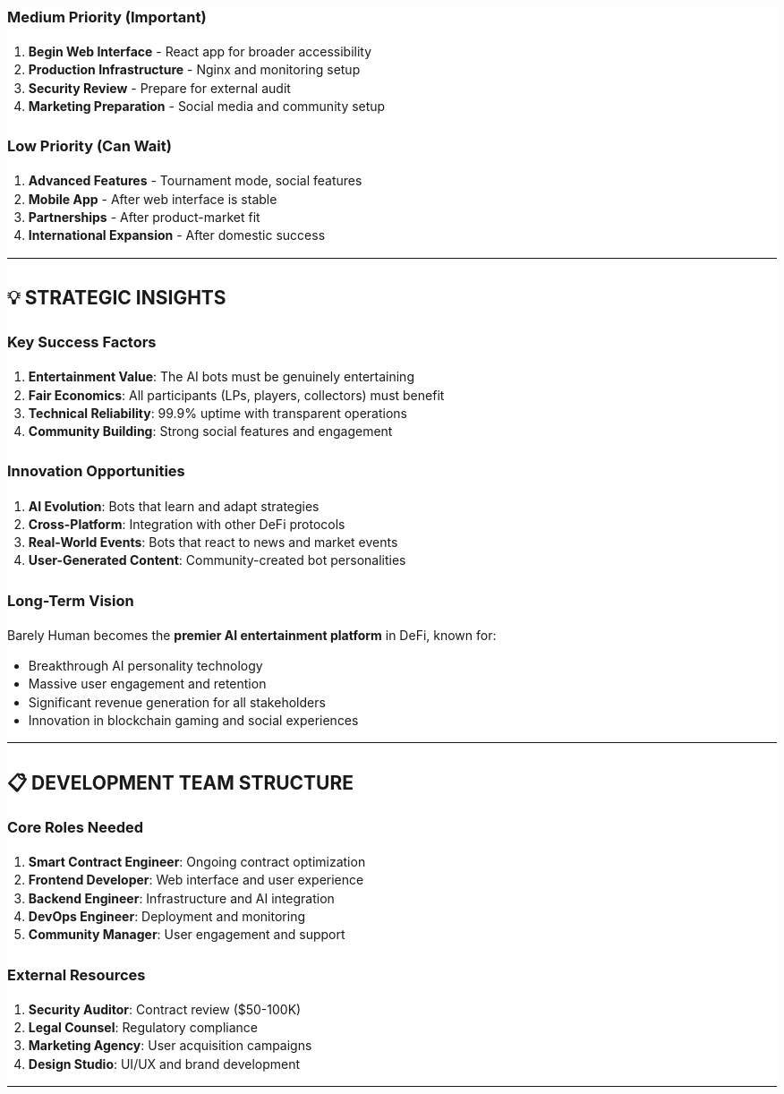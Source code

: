 ### Medium Priority (Important)
1. **Begin Web Interface** - React app for broader accessibility
2. **Production Infrastructure** - Nginx and monitoring setup
3. **Security Review** - Prepare for external audit
4. **Marketing Preparation** - Social media and community setup

### Low Priority (Can Wait)
1. **Advanced Features** - Tournament mode, social features
2. **Mobile App** - After web interface is stable
3. **Partnerships** - After product-market fit
4. **International Expansion** - After domestic success

---

## 💡 STRATEGIC INSIGHTS

### Key Success Factors
1. **Entertainment Value**: The AI bots must be genuinely entertaining
2. **Fair Economics**: All participants (LPs, players, collectors) must benefit
3. **Technical Reliability**: 99.9% uptime with transparent operations
4. **Community Building**: Strong social features and engagement

### Innovation Opportunities
1. **AI Evolution**: Bots that learn and adapt strategies
2. **Cross-Platform**: Integration with other DeFi protocols
3. **Real-World Events**: Bots that react to news and market events
4. **User-Generated Content**: Community-created bot personalities

### Long-Term Vision
Barely Human becomes the **premier AI entertainment platform** in DeFi, known for:
- Breakthrough AI personality technology
- Massive user engagement and retention
- Significant revenue generation for all stakeholders
- Innovation in blockchain gaming and social experiences

---

## 📋 DEVELOPMENT TEAM STRUCTURE

### Core Roles Needed
1. **Smart Contract Engineer**: Ongoing contract optimization
2. **Frontend Developer**: Web interface and user experience
3. **Backend Engineer**: Infrastructure and AI integration
4. **DevOps Engineer**: Deployment and monitoring
5. **Community Manager**: User engagement and support

### External Resources
1. **Security Auditor**: Contract review ($50-100K)
2. **Legal Counsel**: Regulatory compliance
3. **Marketing Agency**: User acquisition campaigns
4. **Design Studio**: UI/UX and brand development

---
